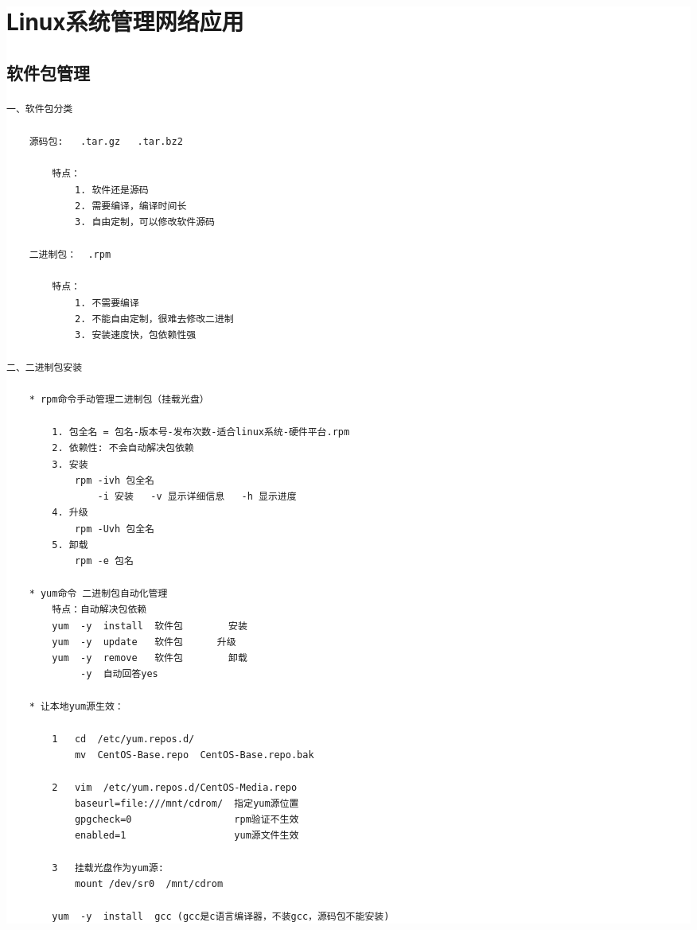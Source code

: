 # Linux系统管理网络应用

## 软件包管理
	一、软件包分类
		
		源码包:   .tar.gz   .tar.bz2  
			
			特点：
				1. 软件还是源码
				2. 需要编译，编译时间长
				3. 自由定制，可以修改软件源码
 					
		二进制包：  .rpm  
			
			特点：
				1. 不需要编译
				2. 不能自由定制，很难去修改二进制
				3. 安装速度快，包依赖性强

    二、二进制包安装
		
		* rpm命令手动管理二进制包（挂载光盘）
			
			1. 包全名 = 包名-版本号-发布次数-适合linux系统-硬件平台.rpm
			2. 依赖性: 不会自动解决包依赖
			3. 安装
				rpm -ivh 包全名
					-i 安装	-v 显示详细信息	-h 显示进度
			4. 升级
				rpm	-Uvh 包全名
			5. 卸载
				rpm -e 包名
		
		* yum命令	二进制包自动化管理
			特点：自动解决包依赖
			yum  -y  install  软件包		 安装			
			yum  -y  update   软件包      升级
			yum  -y  remove   软件包		 卸载
				 -y  自动回答yes

		* 让本地yum源生效：
			
			1	cd  /etc/yum.repos.d/
				mv  CentOS-Base.repo  CentOS-Base.repo.bak

			2	vim  /etc/yum.repos.d/CentOS-Media.repo
				baseurl=file:///mnt/cdrom/	指定yum源位置
				gpgcheck=0					rpm验证不生效
				enabled=1					yum源文件生效

			3	挂载光盘作为yum源:
				mount /dev/sr0  /mnt/cdrom
       
		  	yum  -y  install  gcc (gcc是c语言编译器，不装gcc，源码包不能安装)
